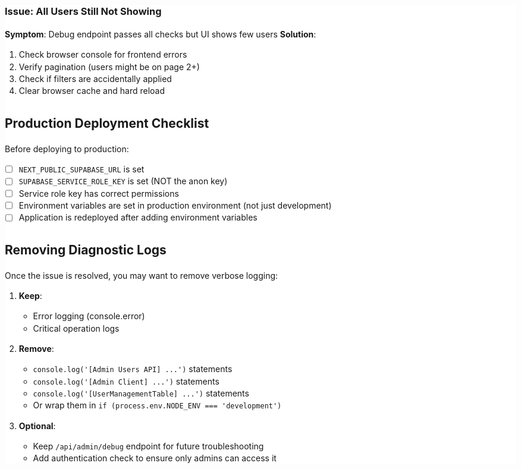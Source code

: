 ### Issue: All Users Still Not Showing
**Symptom**: Debug endpoint passes all checks but UI shows few users
**Solution**:
1. Check browser console for frontend errors
2. Verify pagination (users might be on page 2+)
3. Check if filters are accidentally applied
4. Clear browser cache and hard reload

## Production Deployment Checklist

Before deploying to production:
- [ ] `NEXT_PUBLIC_SUPABASE_URL` is set
- [ ] `SUPABASE_SERVICE_ROLE_KEY` is set (NOT the anon key)
- [ ] Service role key has correct permissions
- [ ] Environment variables are set in production environment (not just development)
- [ ] Application is redeployed after adding environment variables

## Removing Diagnostic Logs

Once the issue is resolved, you may want to remove verbose logging:

1. **Keep**:
   - Error logging (console.error)
   - Critical operation logs

2. **Remove**:
   - `console.log('[Admin Users API] ...')` statements
   - `console.log('[Admin Client] ...')` statements
   - `console.log('[UserManagementTable] ...')` statements
   - Or wrap them in `if (process.env.NODE_ENV === 'development')`

3. **Optional**:
   - Keep `/api/admin/debug` endpoint for future troubleshooting
   - Add authentication check to ensure only admins can access it
